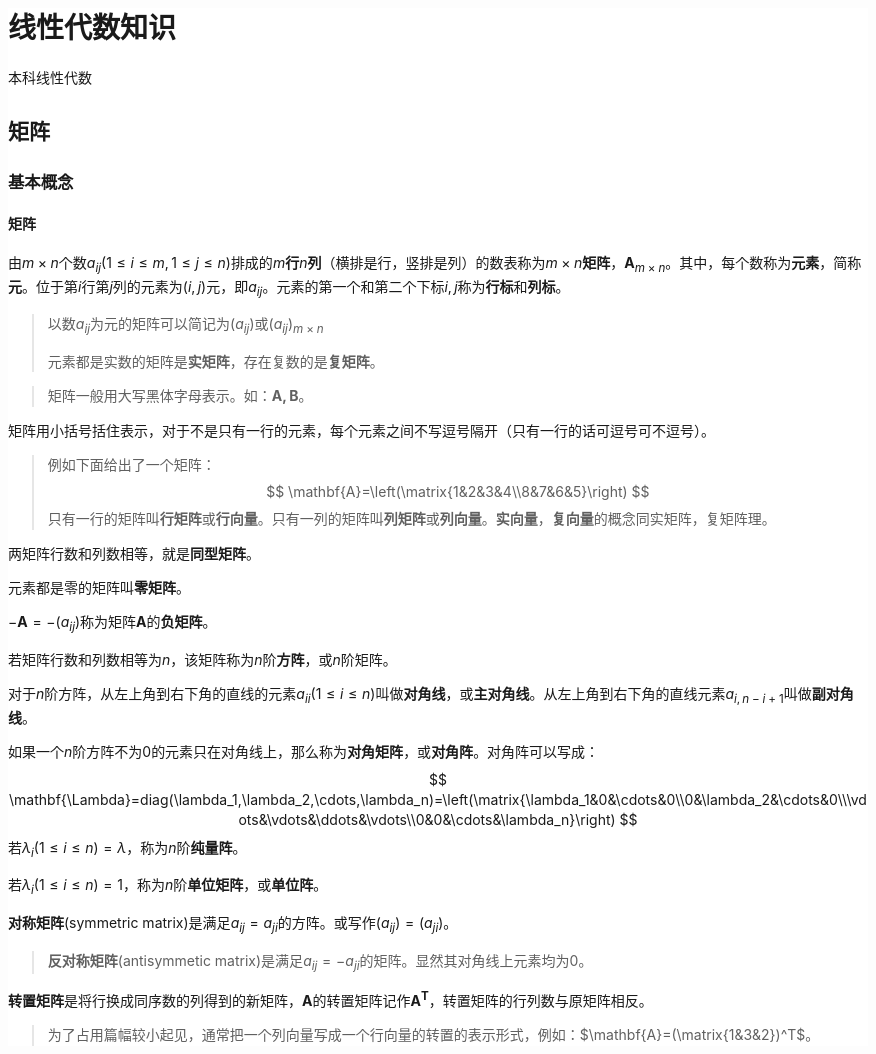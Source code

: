 # 线性代数知识

本科线性代数

## 矩阵

### 基本概念

#### 矩阵

由$m\times n$个数$a_{ij}(1\le i\le m,1\le j\le n)$排成的$m$**行**$n$**列**（横排是行，竖排是列）的数表称为$m\times n$**矩阵**，$\mathbf{A}_{m\times n}$。其中，每个数称为**元素**，简称**元**。位于第$i$行第$j$列的元素为$(i,j)$元，即$a_{ij}$。元素的第一个和第二个下标$i,j$称为**行标**和**列标**。

> 以数$a_{ij}$为元的矩阵可以简记为$(a_{ij})$或$(a_{ij})_{m\times n}$
>
> 元素都是实数的矩阵是**实矩阵**，存在复数的是**复矩阵**。

> 矩阵一般用大写黑体字母表示。如：$\mathbf{A,B}$。

矩阵用小括号括住表示，对于不是只有一行的元素，每个元素之间不写逗号隔开（只有一行的话可逗号可不逗号）。

> 例如下面给出了一个矩阵：
> $$
> \mathbf{A}=\left(\matrix{1&2&3&4\\8&7&6&5}\right)
> $$
只有一行的矩阵叫**行矩阵**或**行向量**。只有一列的矩阵叫**列矩阵**或**列向量**。**实向量**，**复向量**的概念同实矩阵，复矩阵理。

两矩阵行数和列数相等，就是**同型矩阵**。

元素都是零的矩阵叫**零矩阵**。

$-\mathbf{A}=-(a_{ij})$称为矩阵$\mathbf{A}$的**负矩阵**。

若矩阵行数和列数相等为$n$，该矩阵称为$n$阶**方阵**，或$n$阶矩阵。

对于$n$阶方阵，从左上角到右下角的直线的元素$a_{ii}(1\le i\le n)$叫做**对角线**，或**主对角线**。从左上角到右下角的直线元素$a_{i,n-i+1}$叫做**副对角线**。

如果一个$n$阶方阵不为$0$的元素只在对角线上，那么称为**对角矩阵**，或**对角阵**。对角阵可以写成：
$$
\mathbf{\Lambda}=diag(\lambda_1,\lambda_2,\cdots,\lambda_n)=\left(\matrix{\lambda_1&0&\cdots&0\\0&\lambda_2&\cdots&0\\\vdots&\vdots&\ddots&\vdots\\0&0&\cdots&\lambda_n}\right)
$$
若$\lambda_i(1\le i\le n)=\lambda$，称为$n$阶**纯量阵**。

若$\lambda_i(1\le i\le n)=1$，称为$n$阶**单位矩阵**，或**单位阵**。

**对称矩阵**(symmetric matrix)是满足$a_{ij}=a_{ji}$的方阵。或写作$(a_{ij})=(a_{ji})$。

> **反对称矩阵**(antisymmetic matrix)是满足$a_{ij}=-a_{ji}$的矩阵。显然其对角线上元素均为0。

**转置矩阵**是将行换成同序数的列得到的新矩阵，$\mathbf{A}$的转置矩阵记作$\mathbf{A^T}$，转置矩阵的行列数与原矩阵相反。

> 为了占用篇幅较小起见，通常把一个列向量写成一个行向量的转置的表示形式，例如：$\mathbf{A}=(\matrix{1&3&2})^T$。

